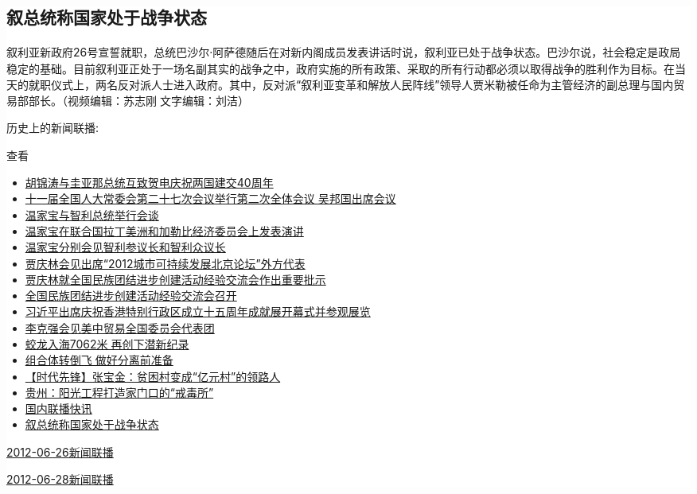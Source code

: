 
## 叙总统称国家处于战争状态


叙利亚新政府26号宣誓就职，总统巴沙尔·阿萨德随后在对新内阁成员发表讲话时说，叙利亚已处于战争状态。巴沙尔说，社会稳定是政局稳定的基础。目前叙利亚正处于一场名副其实的战争之中，政府实施的所有政策、采取的所有行动都必须以取得战争的胜利作为目标。在当天的就职仪式上，两名反对派人士进入政府。其中，反对派“叙利亚变革和解放人民阵线”领导人贾米勒被任命为主管经济的副总理与国内贸易部部长。（视频编辑：苏志刚 文字编辑：刘洁）






历史上的新闻联播:

 查看
 

* [胡锦涛与圭亚那总统互致贺电庆祝两国建交40周年](#胡锦涛与圭亚那总统互致贺电庆祝两国建交40周年)
* [十一届全国人大常委会第二十七次会议举行第二次全体会议 吴邦国出席会议](#十一届全国人大常委会第二十七次会议举行第二次全体会议-吴邦国出席会议)
* [温家宝与智利总统举行会谈](#温家宝与智利总统举行会谈)
* [温家宝在联合国拉丁美洲和加勒比经济委员会上发表演讲](#温家宝在联合国拉丁美洲和加勒比经济委员会上发表演讲)
* [温家宝分别会见智利参议长和智利众议长](#温家宝分别会见智利参议长和智利众议长)
* [贾庆林会见出席“2012城市可持续发展北京论坛”外方代表](#贾庆林会见出席“2012城市可持续发展北京论坛”外方代表)
* [贾庆林就全国民族团结进步创建活动经验交流会作出重要批示](#贾庆林就全国民族团结进步创建活动经验交流会作出重要批示)
* [全国民族团结进步创建活动经验交流会召开](#全国民族团结进步创建活动经验交流会召开)
* [习近平出席庆祝香港特别行政区成立十五周年成就展开幕式并参观展览](#习近平出席庆祝香港特别行政区成立十五周年成就展开幕式并参观展览)
* [李克强会见美中贸易全国委员会代表团](#李克强会见美中贸易全国委员会代表团)
* [蛟龙入海7062米 再创下潜新纪录](#蛟龙入海7062米-再创下潜新纪录)
* [组合体转倒飞 做好分离前准备](#组合体转倒飞-做好分离前准备)
* [【时代先锋】张宝金：贫困村变成“亿元村”的领路人](#【时代先锋】张宝金：贫困村变成“亿元村”的领路人)
* [贵州：阳光工程打造家门口的“戒毒所”](#贵州：阳光工程打造家门口的“戒毒所”)
* [国内联播快讯](#国内联播快讯)
* [叙总统称国家处于战争状态](#叙总统称国家处于战争状态)






[2012-06-26新闻联播](/xinwenlianbo/20120626)


[2012-06-28新闻联播](/xinwenlianbo/20120628)



